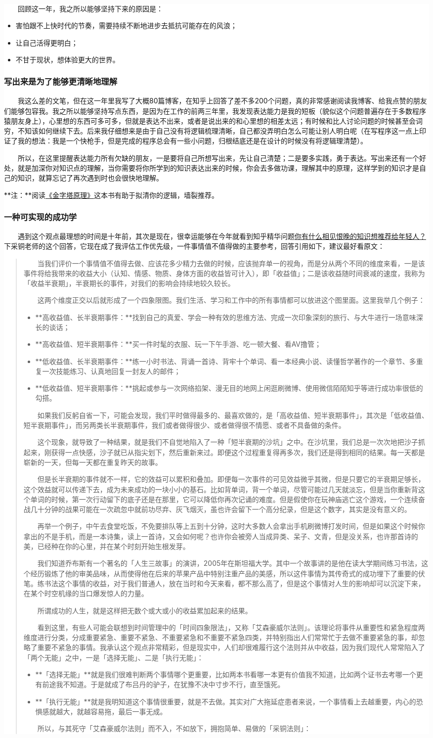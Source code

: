 &emsp;&emsp;回顾这一年，我之所以能够坚持下来的原因是：

- 害怕跟不上快时代的节奏，需要持续不断地进步去抵抗可能存在的风浪；

- 让自己活得更明白；

- 不甘于现状，想体验更大的世界。

### 写出来是为了能够更清晰地理解

&emsp;&emsp;我这么差的文笔，但在这一年里我写了大概80篇博客，在知乎上回答了差不多200个问题，真的非常感谢阅读我博客、给我点赞的朋友们能够包容我。我之所以能够坚持写点东西，是因为在工作的前两三年里，我发现表达能力是我的短板（貌似这个问题普遍存在于多数程序猿朋友身上），心里想的东西可多可多，但就是表达不出来，或者是说出来的和心里想的相差太远；有时候和比人讨论问题的时候甚至会词穷，不知该如何继续下去。后来我仔细想来是由于自己没有将逻辑梳理清晰，自己都没弄明白怎么可能让别人明白呢（在写程序这一点上印证了我的想法：我是一个快枪手，但是完成的程序总会有一些小问题，归根结底还是在设计的时候没有将逻辑理清楚）。

&emsp;&emsp;所以，在这里提醒表达能力所有欠缺的朋友，一是要将自己所想写出来，先让自己清楚；二是要多实践，勇于表达。写出来还有一个好处，就是加深你对知识点的理解，当你需要将你所学到的知识表达出来的时候，你会去多做功课，理解其中的原理，这样学到的知识才是自己的知识，就算忘记了再次遇到时也会很快地理解。

**注：**阅读[《金字塔原理》](http://book.douban.com/subject/4882120/)这本书有助于拟清你的逻辑，墙裂推荐。

### 一种可实现的成功学

&emsp;&emsp;遇到这个观点最理想的时间是十年前，其次是现在，很幸运能够在今年就看到知乎精华问题[你有什么相见恨晚的知识想推荐给年轻人？](http://www.zhihu.com/question/22238159/answer/20750109)下采铜老师的这个回答，它现在成了我评估工作优先级，一件事情值不值得做的主要参考，回答引用如下，建议最好看原文：

>&emsp;&emsp;当我们评价一个事情值不值得去做、应该花多少精力去做的时候，应该抛弃单一的视角，而是分从两个不同的维度来看，一是该事件将给我带来的收益大小（认知、情感、物质、身体方面的收益皆可计入），即「收益值」；二是该收益随时间衰减的速度，我称为「收益半衰期」，半衰期长的事件，对我们的影响会持续地较久较长。
>
>&emsp;&emsp;这两个维度正交以后就形成了一个四象限图。我们生活、学习和工作中的所有事情都可以放进这个图里面。这里我举几个例子：
>
>- **高收益值、长半衰期事件：**找到自己的真爱、学会一种有效的思维方法、完成一次印象深刻的旅行、与大牛进行一场意味深长的谈话；
>
>- **高收益值、短半衰期事件：**买一件时髦的衣服、玩一下午手游、吃一顿大餐、看AV撸管；
>
>- **低收益值、长半衰期事件：**练一小时书法、背诵一首诗、背牢十个单词、看一本经典小说、读懂哲学著作的一个章节、多重复一次技能练习、认真地回复一封友人的邮件；
>
>- **低收益值、短半衰期事件：**挑起或参与一次网络掐架、漫无目的地网上闲逛刷微博、使用微信陌陌知乎等进行成功率很低的勾搭。
>
>&emsp;&emsp;如果我们反躬自省一下，可能会发现，我们平时做得最多的、最喜欢做的，是「高收益值、短半衰期事件」，其次是「低收益值、短半衰期事件」，而另两类长半衰期事件，我们或者做得很少、或者做得很不情愿、或者不具备做的条件。
>
>&emsp;&emsp;这个现象，就导致了一种结果，就是我们不自觉地陷入了一种「短半衰期的沙坑」之中。在沙坑里，我们总是一次次地把沙子抓起来，刚获得一点快感，沙子就已从指尖划下，然后重新来过。即便这个过程重复得再多次，我们还是得到相同的结果。每一天都是崭新的一天，但每一天都在重复昨天的故事。
>
>&emsp;&emsp;但是长半衰期的事件就不一样，它的效益可以累积和叠加。即便每一次事件的可见效益微乎其微，但是只要它的半衰期足够长，这个效益就可以传递下去，成为未来成功的一块小小的基石。比如背单词，背一个单词，尽管可能过几天就淡忘，但是当你重新背这个单词的时候，第一次行动留下的底子还是在那里，它可以降低你再次记诵的难度。但是假使你在玩神庙逃亡这个游戏，一个连续奋战几十分钟的战果可能在一次疏忽中就前功尽弃、灰飞烟灭，虽也许会留下一个高分纪录，但是这个数字，其实是没有意义的。
>
>&emsp;&emsp;再举一个例子，中午去食堂吃饭，不免要排队等上五到十分钟，这时大多数人会拿出手机刷微博打发时间，但是如果这个时候你拿出的不是手机，而是一本诗集，读上一首诗，又会如何呢？也许你会被旁人当成异类、呆子、文青，但是没关系，也许那首诗的美，已经种在你的心里，并在某个时刻开始生根发芽。
>
>&emsp;&emsp;我们知道乔布斯有一个著名的「人生三故事」的演讲，2005年在斯坦福大学。其中一个故事讲的是他在读大学期间练习书法，这个经历锻炼了他的审美品味，从而使得他在后来的苹果产品中特别注重产品的美感，所以这件事情为其传奇式的成功埋下了重要的伏笔。练书法这个事情的收益，对于我们普通人，放在当时和今天来看，都不那么高了，但是这个事情对人生的影响却可以沉淀下来，在某个时空机缘的当口爆发惊人的力量。
>
>&emsp;&emsp;所谓成功的人生，就是这样把无数个或大或小的收益累加起来的结果。
>
>&emsp;&emsp;看到这里，有些人可能会联想到时间管理中的「时间四象限法」，又称「艾森豪威尔法则」。该理论将事件从重要性和紧急程度两维度进行分类，分成重要紧急、重要不紧急、不重要紧急和不重要不紧急四类，并特别指出人们常常忙于去做不重要紧急的事，却忽略了重要不紧急的事情。我承认这个观点非常精彩，但是现实中，人们却很难履行这个法则并从中收益，因为我们现代人常常陷入了「两个无能」之中，一是「选择无能」、二是「执行无能」：
>
>- **「选择无能」**就是我们很难判断两个事情哪个更重要，比如两本书看哪一本更有价值我不知道，比如两个证书去考哪一个更有前途我不知道。于是就成了布吕丹的驴子，在犹豫不决中寸步不行，直至饿死。
>
>- **「执行无能」**就是我明知道这个事情很重要，就是不去做。其实对广大拖延症患者来说，一个事情看上去越重要，内心的恐惧感就越大，就越容易拖，最后一事无成。
>
>&emsp;&emsp;所以，与其死守「艾森豪威尔法则」而不入，不如放下，拥抱简单、易做的「采铜法则」：
>